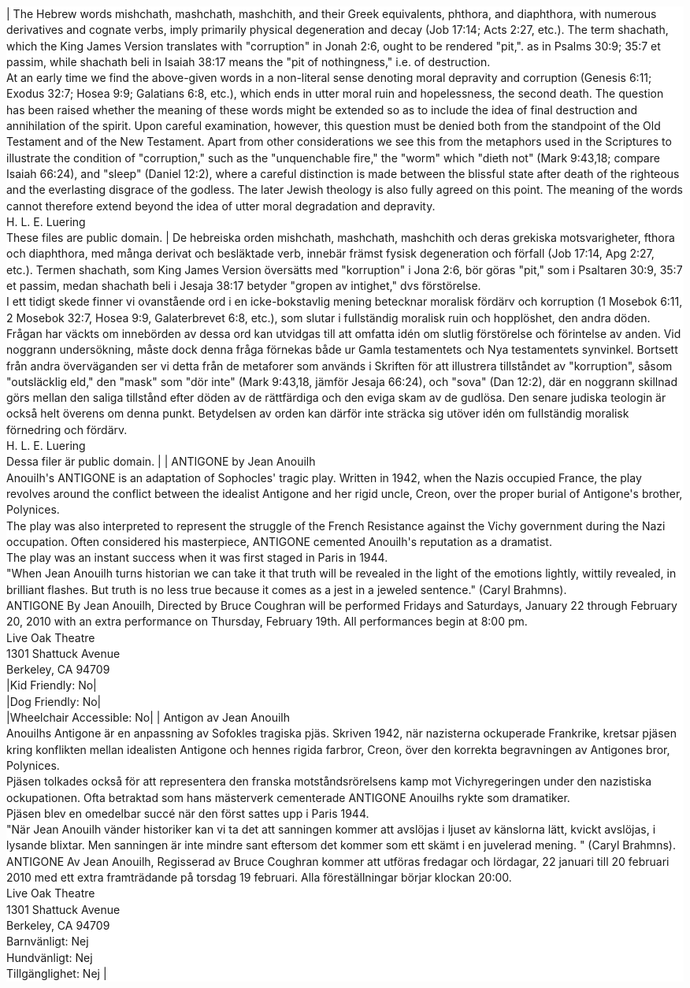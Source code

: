 | The Hebrew words mishchath, mashchath, mashchith, and their Greek equivalents, phthora, and diaphthora, with numerous derivatives and cognate verbs, imply primarily physical degeneration and decay (Job 17:14; Acts 2:27, etc.). The term shachath, which the King James Version translates with "corruption" in Jonah 2:6, ought to be rendered "pit,". as in Psalms 30:9; 35:7 et passim, while shachath beli in Isaiah 38:17 means the "pit of nothingness," i.e. of destruction.<br/>At an early time we find the above-given words in a non-literal sense denoting moral depravity and corruption (Genesis 6:11; Exodus 32:7; Hosea 9:9; Galatians 6:8, etc.), which ends in utter moral ruin and hopelessness, the second death. The question has been raised whether the meaning of these words might be extended so as to include the idea of final destruction and annihilation of the spirit. Upon careful examination, however, this question must be denied both from the standpoint of the Old Testament and of the New Testament. Apart from other considerations we see this from the metaphors used in the Scriptures to illustrate the condition of "corruption," such as the "unquenchable fire," the "worm" which "dieth not" (Mark 9:43,18; compare Isaiah 66:24), and "sleep" (Daniel 12:2), where a careful distinction is made between the blissful state after death of the righteous and the everlasting disgrace of the godless. The later Jewish theology is also fully agreed on this point. The meaning of the words cannot therefore extend beyond the idea of utter moral degradation and depravity.<br/>H. L. E. Luering<br/>These files are public domain. | De hebreiska orden mishchath, mashchath, mashchith och deras grekiska motsvarigheter, fthora och diaphthora, med många derivat och besläktade verb, innebär främst fysisk degeneration och förfall (Job 17:14, Apg 2:27, etc.). Termen shachath, som King James Version översätts med "korruption" i Jona 2:6, bör göras "pit," som i Psaltaren 30:9, 35:7 et passim, medan shachath beli i Jesaja 38:17 betyder "gropen av intighet," dvs förstörelse.<br/>I ett tidigt skede finner vi ovanstående ord i en icke-bokstavlig mening betecknar moralisk fördärv och korruption (1 Mosebok 6:11, 2 Mosebok 32:7, Hosea 9:9, Galaterbrevet 6:8, etc.), som slutar i fullständig moralisk ruin och hopplöshet, den andra döden. Frågan har väckts om innebörden av dessa ord kan utvidgas till att omfatta idén om slutlig förstörelse och förintelse av anden. Vid noggrann undersökning, måste dock denna fråga förnekas både ur Gamla testamentets och Nya testamentets synvinkel. Bortsett från andra överväganden ser vi detta från de metaforer som används i Skriften för att illustrera tillståndet av "korruption", såsom "outsläcklig eld," den "mask" som "dör inte" (Mark 9:43,18, jämför Jesaja 66:24), och "sova" (Dan 12:2), där en noggrann skillnad görs mellan den saliga tillstånd efter döden av de rättfärdiga och den eviga skam av de gudlösa. Den senare judiska teologin är också helt överens om denna punkt. Betydelsen av orden kan därför inte sträcka sig utöver idén om fullständig moralisk förnedring och fördärv.<br/>H. L. E. Luering<br/>Dessa filer är public domain. |
| ANTIGONE by Jean Anouilh<br/>Anouilh's ANTIGONE is an adaptation of Sophocles' tragic play. Written in 1942, when the Nazis occupied France, the play revolves around the conflict between the idealist Antigone and her rigid uncle, Creon, over the proper burial of Antigone's brother, Polynices.<br/>The play was also interpreted to represent the struggle of the French Resistance against the Vichy government during the Nazi occupation. Often considered his masterpiece, ANTIGONE cemented Anouilh's reputation as a dramatist.<br/>The play was an instant success when it was first staged in Paris in 1944.<br/>"When Jean Anouilh turns historian we can take it that truth will be revealed in the light of the emotions lightly, wittily revealed, in brilliant flashes. But truth is no less true because it comes as a jest in a jeweled sentence." (Caryl Brahmns).<br/>ANTIGONE By Jean Anouilh, Directed by Bruce Coughran will be performed Fridays and Saturdays, January 22 through February 20, 2010 with an extra performance on Thursday, February 19th. All performances begin at 8:00 pm.<br/>Live Oak Theatre<br/>1301 Shattuck Avenue<br/>Berkeley, CA 94709<br/>&#124;Kid Friendly: No&#124;<br/>&#124;Dog Friendly: No&#124;<br/>&#124;Wheelchair Accessible: No&#124; | Antigon av Jean Anouilh<br/>Anouilhs Antigone är en anpassning av Sofokles tragiska pjäs. Skriven 1942, när nazisterna ockuperade Frankrike, kretsar pjäsen kring konflikten mellan idealisten Antigone och hennes rigida farbror, Creon, över den korrekta begravningen av Antigones bror, Polynices.<br/>Pjäsen tolkades också för att representera den franska motståndsrörelsens kamp mot Vichyregeringen under den nazistiska ockupationen. Ofta betraktad som hans mästerverk cementerade ANTIGONE Anouilhs rykte som dramatiker.<br/>Pjäsen blev en omedelbar succé när den först sattes upp i Paris 1944.<br/>"När Jean Anouilh vänder historiker kan vi ta det att sanningen kommer att avslöjas i ljuset av känslorna lätt, kvickt avslöjas, i lysande blixtar. Men sanningen är inte mindre sant eftersom det kommer som ett skämt i en juvelerad mening. " (Caryl Brahmns).<br/>ANTIGONE Av Jean Anouilh, Regisserad av Bruce Coughran kommer att utföras fredagar och lördagar, 22 januari till 20 februari 2010 med ett extra framträdande på torsdag 19 februari. Alla föreställningar börjar klockan 20:00.<br/>Live Oak Theatre<br/>1301 Shattuck Avenue<br/>Berkeley, CA 94709<br/>Barnvänligt: Nej<br/>Hundvänligt: Nej<br/>Tillgänglighet: Nej |
